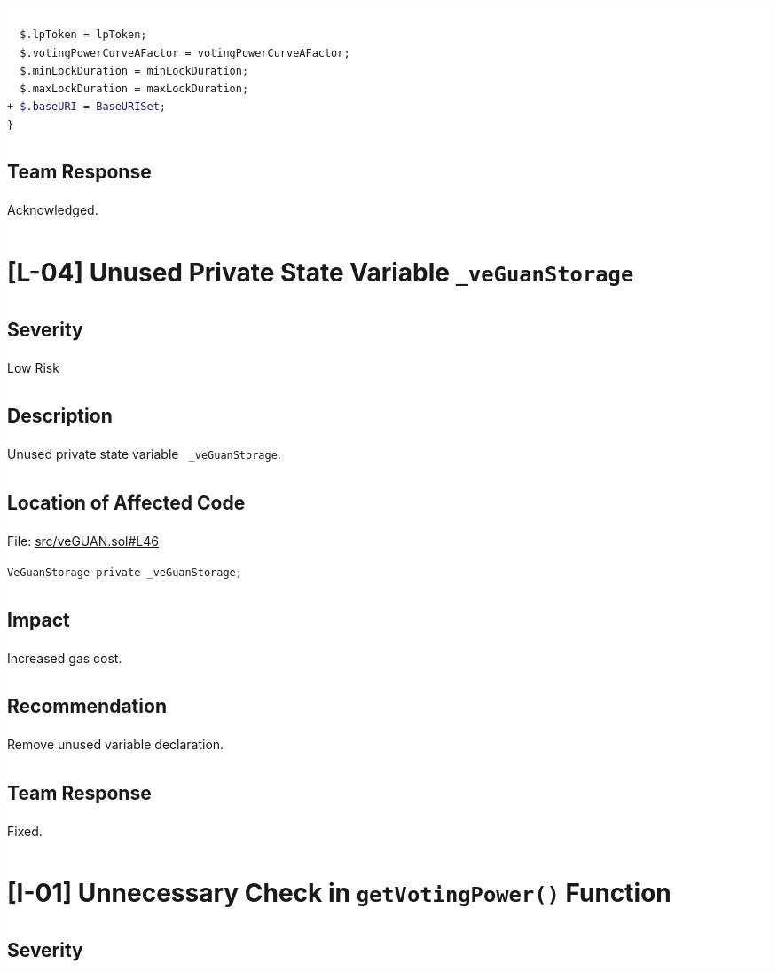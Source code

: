 ```diff

  $.lpToken = lpToken;
  $.votingPowerCurveAFactor = votingPowerCurveAFactor;
  $.minLockDuration = minLockDuration;
  $.maxLockDuration = maxLockDuration;
+ $.baseURI = BaseURISet;
}
```

## Team Response

Acknowledged.

# [L-04] Unused Private State Variable `_veGuanStorage`

## Severity

Low Risk

## Description

Unused private state variable ` _veGuanStorage`.

## Location of Affected Code

File: [src/veGUAN.sol#L46](https://github.com/GuancialeAI/guan-staking-contracts/blob/f1f9d252d30edd7e7f04cc536dadae90a9daa509/src/veGUAN.sol#L46)

```solidity
VeGuanStorage private _veGuanStorage;
```

## Impact

Increased gas cost.

## Recommendation

Remove unused variable declaration.

## Team Response

Fixed.

# [I-01] Unnecessary Check in `getVotingPower()` Function

## Severity
